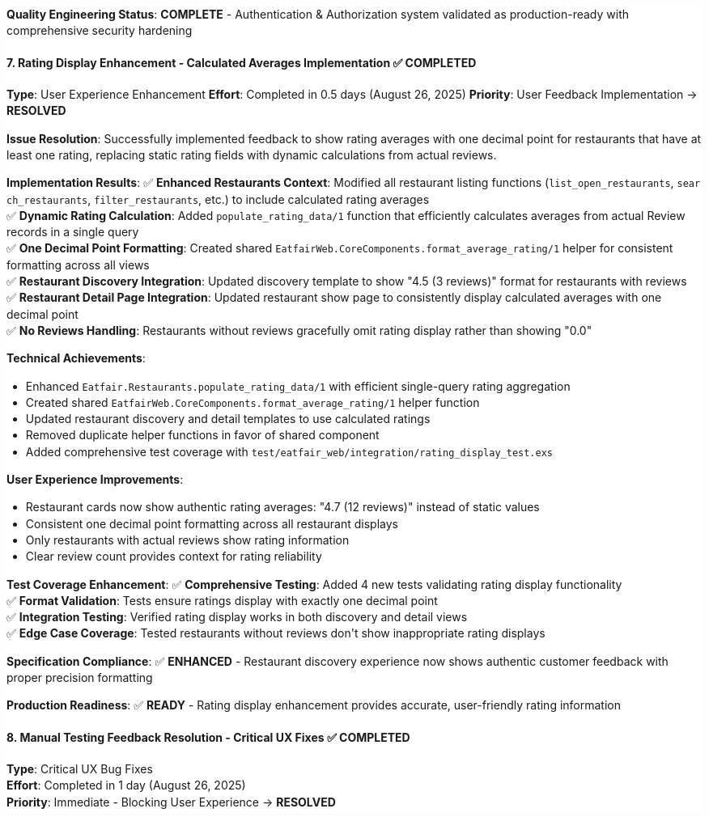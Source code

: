 **Quality Engineering Status**: **COMPLETE** - Authentication & Authorization system validated as production-ready with comprehensive security hardening

#### 7. Rating Display Enhancement - Calculated Averages Implementation ✅ **COMPLETED**
**Type**: User Experience Enhancement
**Effort**: Completed in 0.5 days (August 26, 2025)
**Priority**: User Feedback Implementation → **RESOLVED**

**Issue Resolution**: Successfully implemented feedback to show rating averages with one decimal point for restaurants that have at least one rating, replacing static rating fields with dynamic calculations from actual reviews.

**Implementation Results**:
✅ **Enhanced Restaurants Context**: Modified all restaurant listing functions (`list_open_restaurants`, `search_restaurants`, `filter_restaurants`, etc.) to include calculated rating averages  
✅ **Dynamic Rating Calculation**: Added `populate_rating_data/1` function that efficiently calculates averages from actual Review records in a single query  
✅ **One Decimal Point Formatting**: Created shared `EatfairWeb.CoreComponents.format_average_rating/1` helper for consistent formatting across all views  
✅ **Restaurant Discovery Integration**: Updated discovery template to show "4.5 (3 reviews)" format for restaurants with reviews  
✅ **Restaurant Detail Page Integration**: Updated restaurant show page to consistently display calculated averages with one decimal point  
✅ **No Reviews Handling**: Restaurants without reviews gracefully omit rating display rather than showing "0.0"  

**Technical Achievements**:
- Enhanced `Eatfair.Restaurants.populate_rating_data/1` with efficient single-query rating aggregation
- Created shared `EatfairWeb.CoreComponents.format_average_rating/1` helper function
- Updated restaurant discovery and detail templates to use calculated ratings
- Removed duplicate helper functions in favor of shared component
- Added comprehensive test coverage with `test/eatfair_web/integration/rating_display_test.exs`

**User Experience Improvements**:
- Restaurant cards now show authentic rating averages: "4.7 (12 reviews)" instead of static values
- Consistent one decimal point formatting across all restaurant displays
- Only restaurants with actual reviews show rating information
- Clear review count provides context for rating reliability

**Test Coverage Enhancement**:
✅ **Comprehensive Testing**: Added 4 new tests validating rating display functionality  
✅ **Format Validation**: Tests ensure ratings display with exactly one decimal point  
✅ **Integration Testing**: Verified rating display works in both discovery and detail views  
✅ **Edge Case Coverage**: Tested restaurants without reviews don't show inappropriate rating displays  

**Specification Compliance**: ✅ **ENHANCED** - Restaurant discovery experience now shows authentic customer feedback with proper precision formatting

**Production Readiness**: ✅ **READY** - Rating display enhancement provides accurate, user-friendly rating information

#### 8. Manual Testing Feedback Resolution - Critical UX Fixes ✅ **COMPLETED**
**Type**: Critical UX Bug Fixes  
**Effort**: Completed in 1 day (August 26, 2025)  
**Priority**: Immediate - Blocking User Experience → **RESOLVED**
